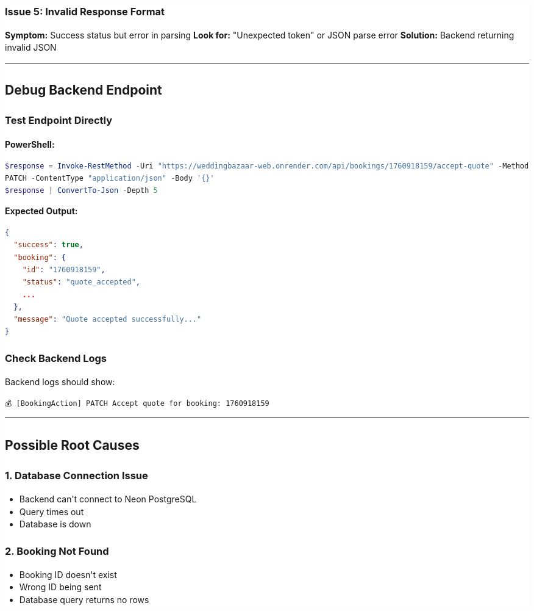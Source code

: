 ### Issue 5: Invalid Response Format
**Symptom:** Success status but error in parsing
**Look for:** "Unexpected token" or JSON parse error
**Solution:** Backend returning invalid JSON

---

## Debug Backend Endpoint

### Test Endpoint Directly

**PowerShell:**
```powershell
$response = Invoke-RestMethod -Uri "https://weddingbazaar-web.onrender.com/api/bookings/1760918159/accept-quote" -Method PATCH -ContentType "application/json" -Body '{}'
$response | ConvertTo-Json -Depth 5
```

**Expected Output:**
```json
{
  "success": true,
  "booking": {
    "id": "1760918159",
    "status": "quote_accepted",
    ...
  },
  "message": "Quote accepted successfully..."
}
```

### Check Backend Logs

Backend logs should show:
```
💰 [BookingAction] PATCH Accept quote for booking: 1760918159
```

---

## Possible Root Causes

### 1. Database Connection Issue
- Backend can't connect to Neon PostgreSQL
- Query times out
- Database is down

### 2. Booking Not Found
- Booking ID doesn't exist
- Wrong ID being sent
- Database query returns no rows
